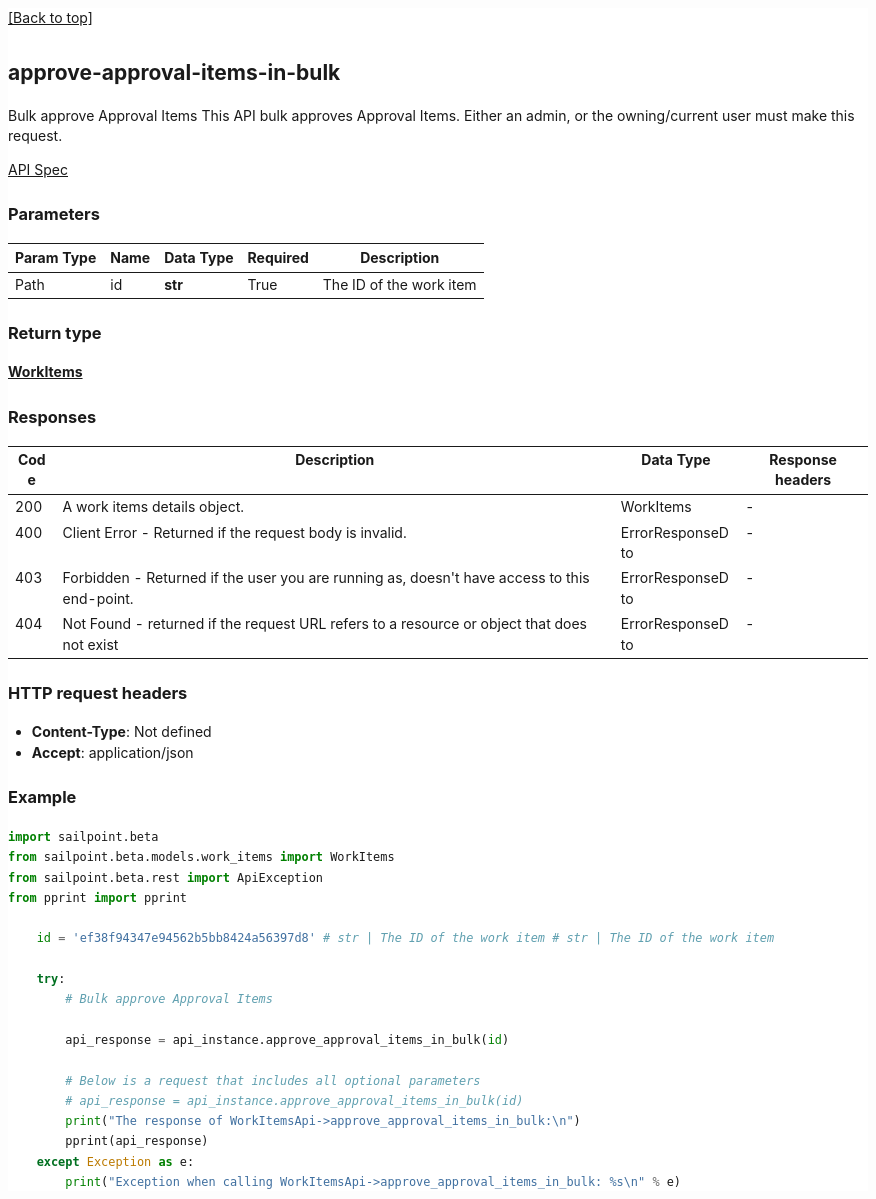 

[[Back to top]](#) 

## approve-approval-items-in-bulk
Bulk approve Approval Items
This API bulk approves Approval Items. Either an admin, or the owning/current user must make this request.

[API Spec](https://developer.sailpoint.com/docs/api/beta/approve-approval-items-in-bulk)

### Parameters 

Param Type | Name | Data Type | Required  | Description
------------- | ------------- | ------------- | ------------- | ------------- 
Path   | id | **str** | True  | The ID of the work item

### Return type
[**WorkItems**](../models/work-items)

### Responses
Code | Description  | Data Type | Response headers |
------------- | ------------- | ------------- |------------------|
200 | A work items details object. | WorkItems |  -  |
400 | Client Error - Returned if the request body is invalid. | ErrorResponseDto |  -  |
403 | Forbidden - Returned if the user you are running as, doesn&#39;t have access to this end-point. | ErrorResponseDto |  -  |
404 | Not Found - returned if the request URL refers to a resource or object that does not exist | ErrorResponseDto |  -  |

### HTTP request headers
 - **Content-Type**: Not defined
 - **Accept**: application/json

### Example

```python
import sailpoint.beta
from sailpoint.beta.models.work_items import WorkItems
from sailpoint.beta.rest import ApiException
from pprint import pprint

    id = 'ef38f94347e94562b5bb8424a56397d8' # str | The ID of the work item # str | The ID of the work item

    try:
        # Bulk approve Approval Items
        
        api_response = api_instance.approve_approval_items_in_bulk(id)
        
        # Below is a request that includes all optional parameters
        # api_response = api_instance.approve_approval_items_in_bulk(id)
        print("The response of WorkItemsApi->approve_approval_items_in_bulk:\n")
        pprint(api_response)
    except Exception as e:
        print("Exception when calling WorkItemsApi->approve_approval_items_in_bulk: %s\n" % e)
```
